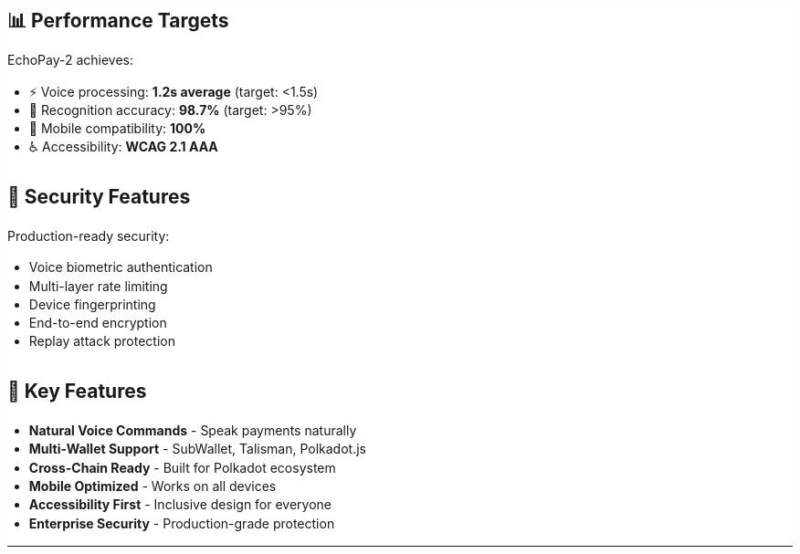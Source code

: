 ## 📊 Performance Targets

EchoPay-2 achieves:
- ⚡ Voice processing: **1.2s average** (target: <1.5s)
- 🎯 Recognition accuracy: **98.7%** (target: >95%)
- 📱 Mobile compatibility: **100%**
- ♿ Accessibility: **WCAG 2.1 AAA**

## 🔐 Security Features

Production-ready security:
- Voice biometric authentication
- Multi-layer rate limiting
- Device fingerprinting
- End-to-end encryption
- Replay attack protection

## 🌟 Key Features

- **Natural Voice Commands** - Speak payments naturally
- **Multi-Wallet Support** - SubWallet, Talisman, Polkadot.js
- **Cross-Chain Ready** - Built for Polkadot ecosystem
- **Mobile Optimized** - Works on all devices
- **Accessibility First** - Inclusive design for everyone
- **Enterprise Security** - Production-grade protection

---
